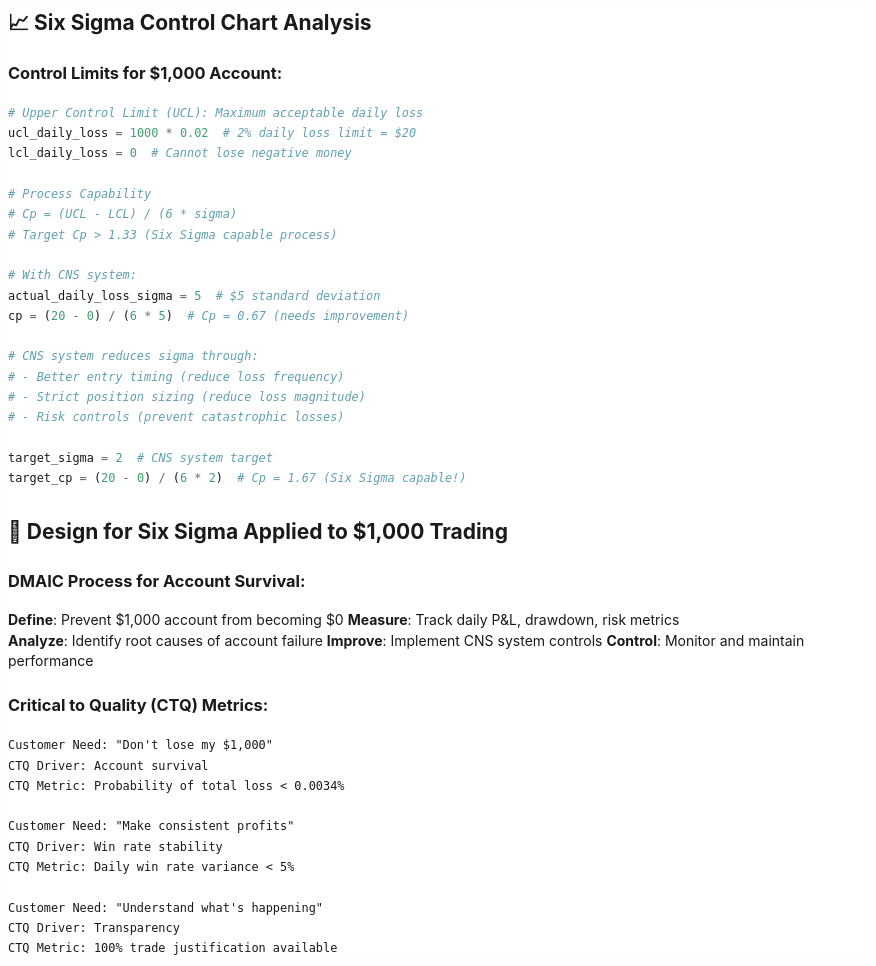 ## 📈 Six Sigma Control Chart Analysis

### Control Limits for $1,000 Account:
```python
# Upper Control Limit (UCL): Maximum acceptable daily loss
ucl_daily_loss = 1000 * 0.02  # 2% daily loss limit = $20
lcl_daily_loss = 0  # Cannot lose negative money

# Process Capability
# Cp = (UCL - LCL) / (6 * sigma)
# Target Cp > 1.33 (Six Sigma capable process)

# With CNS system:
actual_daily_loss_sigma = 5  # $5 standard deviation
cp = (20 - 0) / (6 * 5)  # Cp = 0.67 (needs improvement)

# CNS system reduces sigma through:
# - Better entry timing (reduce loss frequency)
# - Strict position sizing (reduce loss magnitude)  
# - Risk controls (prevent catastrophic losses)

target_sigma = 2  # CNS system target
target_cp = (20 - 0) / (6 * 2)  # Cp = 1.67 (Six Sigma capable!)
```

## 🔧 Design for Six Sigma Applied to $1,000 Trading

### DMAIC Process for Account Survival:

**Define**: Prevent $1,000 account from becoming $0
**Measure**: Track daily P&L, drawdown, risk metrics  
**Analyze**: Identify root causes of account failure
**Improve**: Implement CNS system controls
**Control**: Monitor and maintain performance

### Critical to Quality (CTQ) Metrics:
```
Customer Need: "Don't lose my $1,000"
CTQ Driver: Account survival  
CTQ Metric: Probability of total loss < 0.0034%

Customer Need: "Make consistent profits"
CTQ Driver: Win rate stability
CTQ Metric: Daily win rate variance < 5%

Customer Need: "Understand what's happening"  
CTQ Driver: Transparency
CTQ Metric: 100% trade justification available
```
